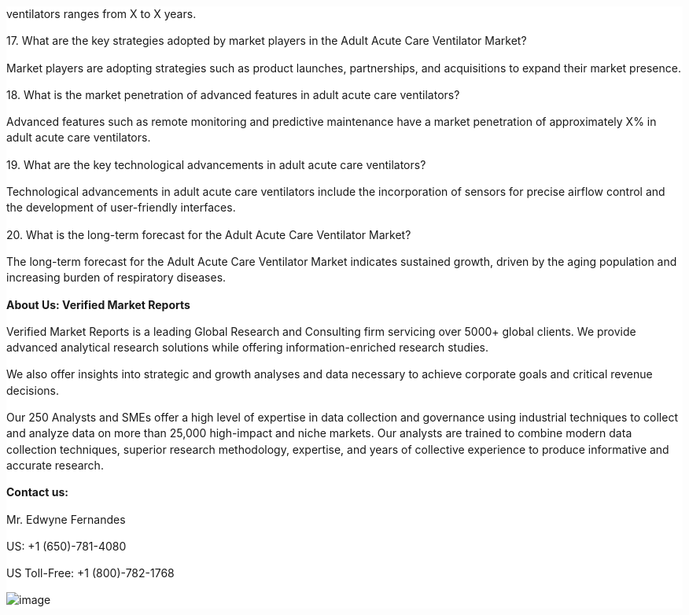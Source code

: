 ventilators ranges from X to X years.</p>17. What are the key strategies adopted by market players in the Adult Acute Care Ventilator Market?<p>Market players are adopting strategies such as product launches, partnerships, and acquisitions to expand their market presence.</p>18. What is the market penetration of advanced features in adult acute care ventilators?<p>Advanced features such as remote monitoring and predictive maintenance have a market penetration of approximately X% in adult acute care ventilators.</p>19. What are the key technological advancements in adult acute care ventilators?<p>Technological advancements in adult acute care ventilators include the incorporation of sensors for precise airflow control and the development of user-friendly interfaces.</p>20. What is the long-term forecast for the Adult Acute Care Ventilator Market?<p>The long-term forecast for the Adult Acute Care Ventilator Market indicates sustained growth, driven by the aging population and increasing burden of respiratory diseases.</p></h3><p id="" class=""><strong>About Us: Verified Market Reports</strong></p><p id="" class="">Verified Market Reports is a leading Global Research and Consulting firm servicing over 5000+ global clients. We provide advanced analytical research solutions while offering information-enriched research studies.</p><p id="" class="">We also offer insights into strategic and growth analyses and data necessary to achieve corporate goals and critical revenue decisions.</p><p id="" class="">Our 250 Analysts and SMEs offer a high level of expertise in data collection and governance using industrial techniques to collect and analyze data on more than 25,000 high-impact and niche markets. Our analysts are trained to combine modern data collection techniques, superior research methodology, expertise, and years of collective experience to produce informative and accurate research.</p><p id="" class=""><strong>Contact us:</strong></p><p id="" class="">Mr. Edwyne Fernandes</p><p id="" class="">US: +1 (650)-781-4080</p><p id="" class="">US Toll-Free: +1 (800)-782-1768</p>
![image](https://github.com/user-attachments/assets/70c81a5f-9494-46e7-a29d-48b6eb55f065)
